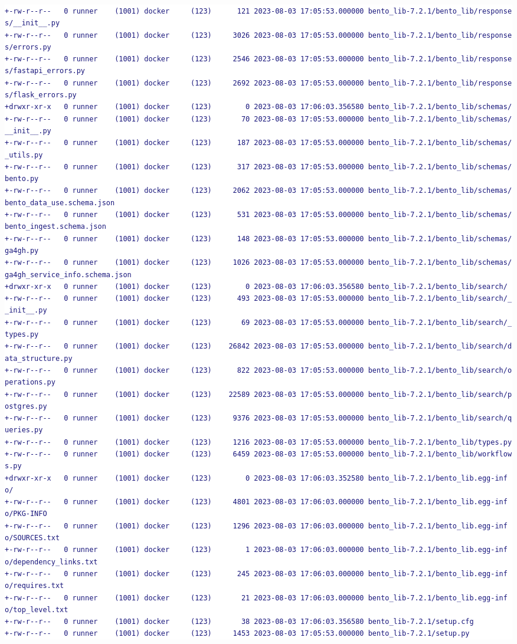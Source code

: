 ```diff
+-rw-r--r--   0 runner    (1001) docker     (123)      121 2023-08-03 17:05:53.000000 bento_lib-7.2.1/bento_lib/responses/__init__.py
+-rw-r--r--   0 runner    (1001) docker     (123)     3026 2023-08-03 17:05:53.000000 bento_lib-7.2.1/bento_lib/responses/errors.py
+-rw-r--r--   0 runner    (1001) docker     (123)     2546 2023-08-03 17:05:53.000000 bento_lib-7.2.1/bento_lib/responses/fastapi_errors.py
+-rw-r--r--   0 runner    (1001) docker     (123)     2692 2023-08-03 17:05:53.000000 bento_lib-7.2.1/bento_lib/responses/flask_errors.py
+drwxr-xr-x   0 runner    (1001) docker     (123)        0 2023-08-03 17:06:03.356580 bento_lib-7.2.1/bento_lib/schemas/
+-rw-r--r--   0 runner    (1001) docker     (123)       70 2023-08-03 17:05:53.000000 bento_lib-7.2.1/bento_lib/schemas/__init__.py
+-rw-r--r--   0 runner    (1001) docker     (123)      187 2023-08-03 17:05:53.000000 bento_lib-7.2.1/bento_lib/schemas/_utils.py
+-rw-r--r--   0 runner    (1001) docker     (123)      317 2023-08-03 17:05:53.000000 bento_lib-7.2.1/bento_lib/schemas/bento.py
+-rw-r--r--   0 runner    (1001) docker     (123)     2062 2023-08-03 17:05:53.000000 bento_lib-7.2.1/bento_lib/schemas/bento_data_use.schema.json
+-rw-r--r--   0 runner    (1001) docker     (123)      531 2023-08-03 17:05:53.000000 bento_lib-7.2.1/bento_lib/schemas/bento_ingest.schema.json
+-rw-r--r--   0 runner    (1001) docker     (123)      148 2023-08-03 17:05:53.000000 bento_lib-7.2.1/bento_lib/schemas/ga4gh.py
+-rw-r--r--   0 runner    (1001) docker     (123)     1026 2023-08-03 17:05:53.000000 bento_lib-7.2.1/bento_lib/schemas/ga4gh_service_info.schema.json
+drwxr-xr-x   0 runner    (1001) docker     (123)        0 2023-08-03 17:06:03.356580 bento_lib-7.2.1/bento_lib/search/
+-rw-r--r--   0 runner    (1001) docker     (123)      493 2023-08-03 17:05:53.000000 bento_lib-7.2.1/bento_lib/search/__init__.py
+-rw-r--r--   0 runner    (1001) docker     (123)       69 2023-08-03 17:05:53.000000 bento_lib-7.2.1/bento_lib/search/_types.py
+-rw-r--r--   0 runner    (1001) docker     (123)    26842 2023-08-03 17:05:53.000000 bento_lib-7.2.1/bento_lib/search/data_structure.py
+-rw-r--r--   0 runner    (1001) docker     (123)      822 2023-08-03 17:05:53.000000 bento_lib-7.2.1/bento_lib/search/operations.py
+-rw-r--r--   0 runner    (1001) docker     (123)    22589 2023-08-03 17:05:53.000000 bento_lib-7.2.1/bento_lib/search/postgres.py
+-rw-r--r--   0 runner    (1001) docker     (123)     9376 2023-08-03 17:05:53.000000 bento_lib-7.2.1/bento_lib/search/queries.py
+-rw-r--r--   0 runner    (1001) docker     (123)     1216 2023-08-03 17:05:53.000000 bento_lib-7.2.1/bento_lib/types.py
+-rw-r--r--   0 runner    (1001) docker     (123)     6459 2023-08-03 17:05:53.000000 bento_lib-7.2.1/bento_lib/workflows.py
+drwxr-xr-x   0 runner    (1001) docker     (123)        0 2023-08-03 17:06:03.352580 bento_lib-7.2.1/bento_lib.egg-info/
+-rw-r--r--   0 runner    (1001) docker     (123)     4801 2023-08-03 17:06:03.000000 bento_lib-7.2.1/bento_lib.egg-info/PKG-INFO
+-rw-r--r--   0 runner    (1001) docker     (123)     1296 2023-08-03 17:06:03.000000 bento_lib-7.2.1/bento_lib.egg-info/SOURCES.txt
+-rw-r--r--   0 runner    (1001) docker     (123)        1 2023-08-03 17:06:03.000000 bento_lib-7.2.1/bento_lib.egg-info/dependency_links.txt
+-rw-r--r--   0 runner    (1001) docker     (123)      245 2023-08-03 17:06:03.000000 bento_lib-7.2.1/bento_lib.egg-info/requires.txt
+-rw-r--r--   0 runner    (1001) docker     (123)       21 2023-08-03 17:06:03.000000 bento_lib-7.2.1/bento_lib.egg-info/top_level.txt
+-rw-r--r--   0 runner    (1001) docker     (123)       38 2023-08-03 17:06:03.356580 bento_lib-7.2.1/setup.cfg
+-rw-r--r--   0 runner    (1001) docker     (123)     1453 2023-08-03 17:05:53.000000 bento_lib-7.2.1/setup.py
```
